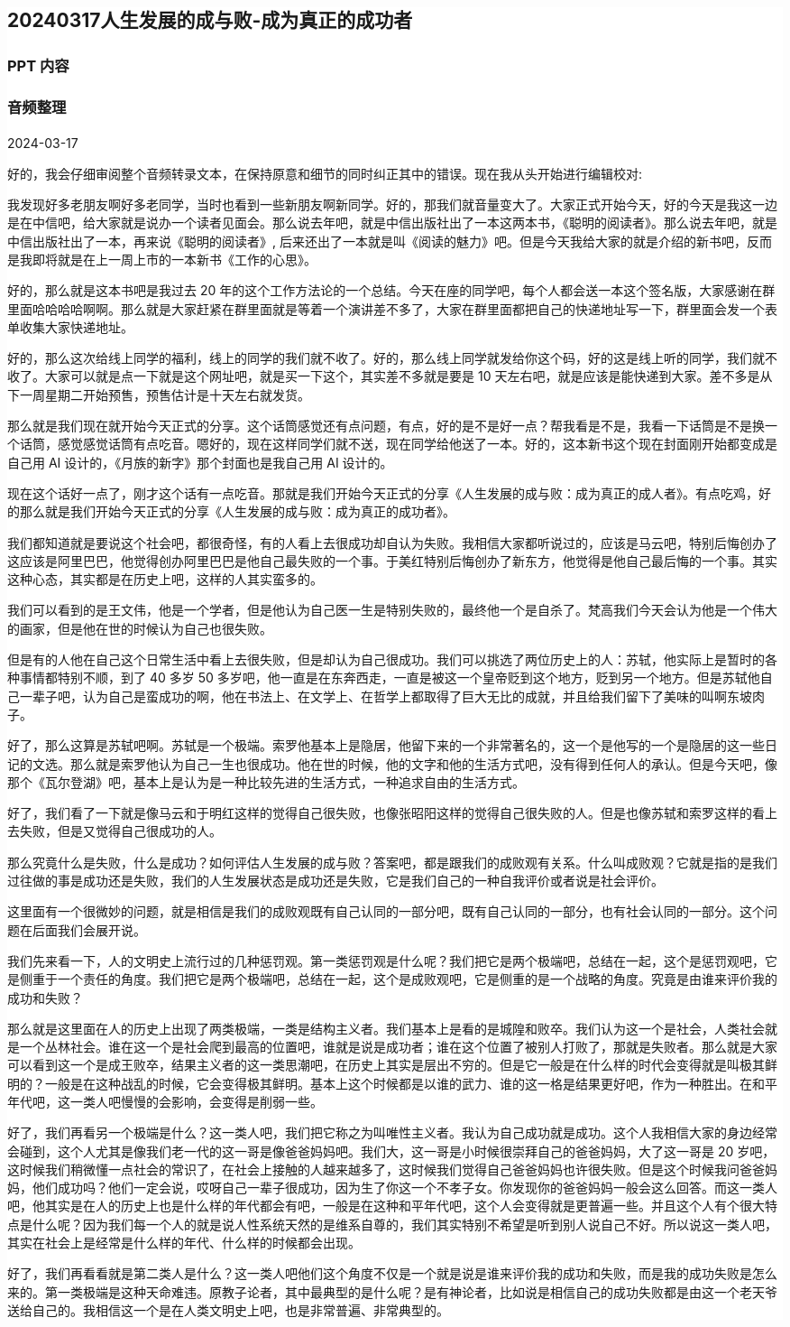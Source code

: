 ## 20240317人生发展的成与败-成为真正的成功者

### PPT 内容

### 音频整理

2024-03-17

好的，我会仔细审阅整个音频转录文本，在保持原意和细节的同时纠正其中的错误。现在我从头开始进行编辑校对:

我发现好多老朋友啊好多老同学，当时也看到一些新朋友啊新同学。好的，那我们就音量变大了。大家正式开始今天，好的今天是我这一边是在中信吧，给大家就是说办一个读者见面会。那么说去年吧，就是中信出版社出了一本这两本书，《聪明的阅读者》。那么说去年吧，就是中信出版社出了一本，再来说《聪明的阅读者》, 后来还出了一本就是叫《阅读的魅力》吧。但是今天我给大家的就是介绍的新书吧，反而是我即将就是在上一周上市的一本新书《工作的心思》。

好的，那么就是这本书吧是我过去 20 年的这个工作方法论的一个总结。今天在座的同学吧，每个人都会送一本这个签名版，大家感谢在群里面哈哈哈哈啊啊。那么就是大家赶紧在群里面就是等着一个演讲差不多了，大家在群里面都把自己的快递地址写一下，群里面会发一个表单收集大家快递地址。

好的，那么这次给线上同学的福利，线上的同学的我们就不收了。好的，那么线上同学就发给你这个码，好的这是线上听的同学，我们就不收了。大家可以就是点一下就是这个网址吧，就是买一下这个，其实差不多就是要是 10 天左右吧，就是应该是能快递到大家。差不多是从下一周星期二开始预售，预售估计是十天左右就发货。

那么就是我们现在就开始今天正式的分享。这个话筒感觉还有点问题，有点，好的是不是好一点？帮我看是不是，我看一下话筒是不是换一个话筒，感觉感觉话筒有点吃音。嗯好的，现在这样同学们就不送，现在同学给他送了一本。好的，这本新书这个现在封面刚开始都变成是自己用 AI 设计的，《月族的新字》那个封面也是我自己用 AI 设计的。

现在这个话好一点了，刚才这个话有一点吃音。那就是我们开始今天正式的分享《人生发展的成与败：成为真正的成人者》。有点吃鸡，好的那么就是我们开始今天正式的分享《人生发展的成与败：成为真正的成功者》。

我们都知道就是要说这个社会吧，都很奇怪，有的人看上去很成功却自认为失败。我相信大家都听说过的，应该是马云吧，特别后悔创办了这应该是阿里巴巴，他觉得创办阿里巴巴是他自己最失败的一个事。于美红特别后悔创办了新东方，他觉得是他自己最后悔的一个事。其实这种心态，其实都是在历史上吧，这样的人其实蛮多的。

我们可以看到的是王文伟，他是一个学者，但是他认为自己医一生是特别失败的，最终他一个是自杀了。梵高我们今天会认为他是一个伟大的画家，但是他在世的时候认为自己也很失败。

但是有的人他在自己这个日常生活中看上去很失败，但是却认为自己很成功。我们可以挑选了两位历史上的人：苏轼，他实际上是暂时的各种事情都特别不顺，到了 40 多岁 50 多岁吧，他一直是在东奔西走，一直是被这一个皇帝贬到这个地方，贬到另一个地方。但是苏轼他自己一辈子吧，认为自己是蛮成功的啊，他在书法上、在文学上、在哲学上都取得了巨大无比的成就，并且给我们留下了美味的叫啊东坡肉子。

好了，那么这算是苏轼吧啊。苏轼是一个极端。索罗他基本上是隐居，他留下来的一个非常著名的，这一个是他写的一个是隐居的这一些日记的文选。那么就是索罗他认为自己一生也很成功。他在世的时候，他的文字和他的生活方式吧，没有得到任何人的承认。但是今天吧，像那个《瓦尔登湖》吧，基本上是认为是一种比较先进的生活方式，一种追求自由的生活方式。

好了，我们看了一下就是像马云和于明红这样的觉得自己很失败，也像张昭阳这样的觉得自己很失败的人。但是也像苏轼和索罗这样的看上去失败，但是又觉得自己很成功的人。

那么究竟什么是失败，什么是成功？如何评估人生发展的成与败？答案吧，都是跟我们的成败观有关系。什么叫成败观？它就是指的是我们过往做的事是成功还是失败，我们的人生发展状态是成功还是失败，它是我们自己的一种自我评价或者说是社会评价。

这里面有一个很微妙的问题，就是相信是我们的成败观既有自己认同的一部分吧，既有自己认同的一部分，也有社会认同的一部分。这个问题在后面我们会展开说。

我们先来看一下，人的文明史上流行过的几种惩罚观。第一类惩罚观是什么呢？我们把它是两个极端吧，总结在一起，这个是惩罚观吧，它是侧重于一个责任的角度。我们把它是两个极端吧，总结在一起，这个是成败观吧，它是侧重的是一个战略的角度。究竟是由谁来评价我的成功和失败？

那么就是这里面在人的历史上出现了两类极端，一类是结构主义者。我们基本上是看的是城隍和败卒。我们认为这一个是社会，人类社会就是一个丛林社会。谁在这一个是社会爬到最高的位置吧，谁就是说是成功者；谁在这个位置了被别人打败了，那就是失败者。那么就是大家可以看到这一个是成王败卒，结果主义者的这一类思潮吧，在历史上其实是层出不穷的。但是它一般是在什么样的时代会变得就是叫极其鲜明的？一般是在这种战乱的时候，它会变得极其鲜明。基本上这个时候都是以谁的武力、谁的这一格是结果更好吧，作为一种胜出。在和平年代吧，这一类人吧慢慢的会影响，会变得是削弱一些。

好了，我们再看另一个极端是什么？这一类人吧，我们把它称之为叫唯性主义者。我认为自己成功就是成功。这个人我相信大家的身边经常会碰到，这个人尤其是像我们老一代的这一哥是像爸爸妈妈吧。我们大，这一哥是小时候很崇拜自己的爸爸妈妈，大了这一哥是 20 岁吧，这时候我们稍微懂一点社会的常识了，在社会上接触的人越来越多了，这时候我们觉得自己爸爸妈妈也许很失败。但是这个时候我问爸爸妈妈，他们成功吗？他们一定会说，哎呀自己一辈子很成功，因为生了你这一个不孝子女。你发现你的爸爸妈妈一般会这么回答。而这一类人吧，他其实是在人的历史上也是什么样的年代都会有吧，一般是在这种和平年代吧，这个人会变得就是更普遍一些。并且这个人有个很大特点是什么呢？因为我们每一个人的就是说人性系统天然的是维系自尊的，我们其实特别不希望是听到别人说自己不好。所以说这一类人吧，其实在社会上是经常是什么样的年代、什么样的时候都会出现。

好了，我们再看看就是第二类人是什么？这一类人吧他们这个角度不仅是一个就是说是谁来评价我的成功和失败，而是我的成功失败是怎么来的。第一类极端是这种天命难违。原教子论者，其中最典型的是什么呢？是有神论者，比如说是相信自己的成功失败都是由这一个老天爷送给自己的。我相信这一个是在人类文明史上吧，也是非常普遍、非常典型的。
